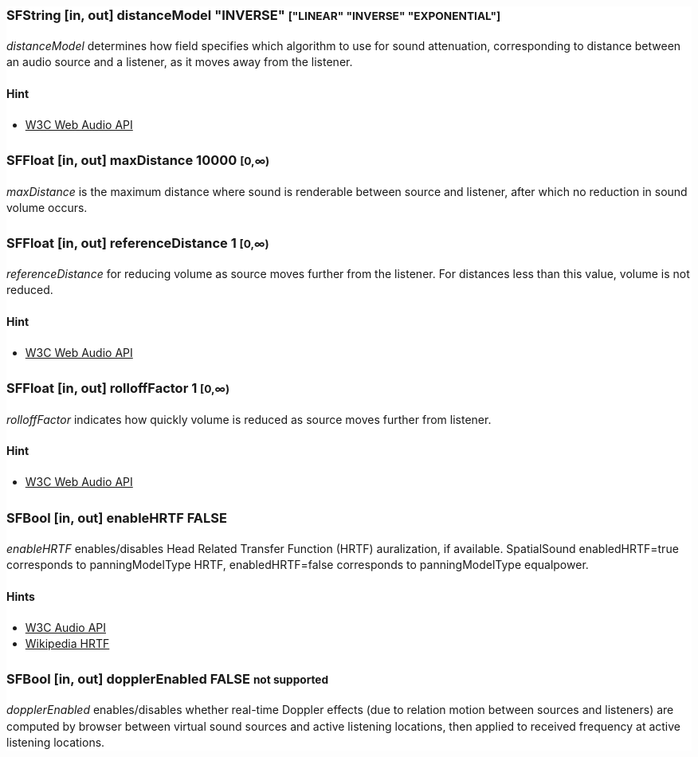 ### SFString [in, out] **distanceModel** "INVERSE" <small>["LINEAR" "INVERSE" "EXPONENTIAL"]</small>

*distanceModel* determines how field specifies which algorithm to use for sound attenuation, corresponding to distance between an audio source and a listener, as it moves away from the listener.

#### Hint

- [W3C Web Audio API](https://www.w3.org/TR/webaudio/#enumdef-distancemodeltype)

### SFFloat [in, out] **maxDistance** 10000 <small>[0,∞)</small>

*maxDistance* is the maximum distance where sound is renderable between source and listener, after which no reduction in sound volume occurs.

### SFFloat [in, out] **referenceDistance** 1 <small>[0,∞)</small>

*referenceDistance* for reducing volume as source moves further from the listener. For distances less than this value, volume is not reduced.

#### Hint

- [W3C Web Audio API](https://www.w3.org/TR/webaudio/#dom-pannernode-refdistance)

### SFFloat [in, out] **rolloffFactor** 1 <small>[0,∞)</small>

*rolloffFactor* indicates how quickly volume is reduced as source moves further from listener.

#### Hint

- [W3C Web Audio API](https://www.w3.org/TR/webaudio/#dom-pannernode-rollofffactor)

### SFBool [in, out] **enableHRTF** FALSE

*enableHRTF* enables/disables Head Related Transfer Function (HRTF) auralization, if available. SpatialSound enabledHRTF=true corresponds to panningModelType HRTF, enabledHRTF=false corresponds to panningModelType equalpower.

#### Hints

- [W3C Audio API](https://www.w3.org/TR/webaudio/#enumdef-panningmodeltype)
- [Wikipedia HRTF](https://en.wikipedia.org/wiki/3D_sound_localization#Head-related_Transfer_Function_(HRTF))

### SFBool [in, out] **dopplerEnabled** FALSE <small class="red">not supported</small>

*dopplerEnabled* enables/disables whether real-time Doppler effects (due to relation motion between sources and listeners) are computed by browser between virtual sound sources and active listening locations, then applied to received frequency at active listening locations.
